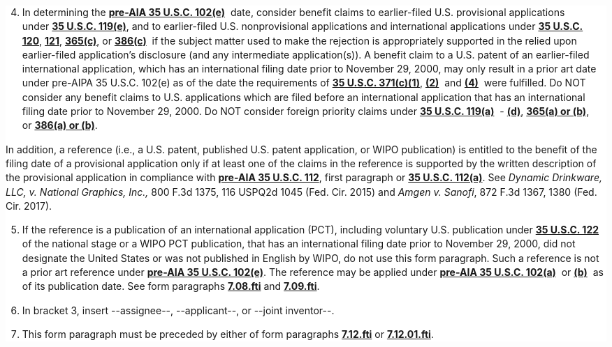 4. In determining the **[pre-AIA 35 U.S.C. 102(e)](https://mpep.uspto.gov/RDMS/MPEP/print?version=current&href=700.html#//d0e302383.html##d0e302407)**  date, consider benefit claims to earlier-filed U.S. provisional applications under **[35 U.S.C. 119(e)](https://mpep.uspto.gov/RDMS/MPEP/print?version=current&href=700.html#//d0e302921.html##d0e302951)**, and to earlier-filed U.S. nonprovisional applications and international applications under **[35 U.S.C. 120](https://mpep.uspto.gov/RDMS/MPEP/print?version=current&href=700.html#//d0e303023313p.html)**, **[121](https://mpep.uspto.gov/RDMS/MPEP/print?version=current&href=700.html#//d0e303040912.html)**, **[365(c)](https://mpep.uspto.gov/RDMS/MPEP/print?version=current&href=700.html#//d0e307034.html##d0e307053)**, or **[386(c)](https://mpep.uspto.gov/RDMS/MPEP/print?version=current&href=700.html#//al_d225a2_27b56_2ab.html##al_d225a2_29a9c_1b3)**  if the subject matter used to make the rejection is appropriately supported in the relied upon earlier-filed application’s disclosure (and any intermediate application(s)). A benefit claim to a U.S. patent of an earlier-filed international application, which has an international filing date prior to November 29, 2000, may only result in a prior art date under pre-AIPA 35 U.S.C. 102(e) as of the date the requirements of **[35 U.S.C. 371(c)(1)](https://mpep.uspto.gov/RDMS/MPEP/print?version=current&href=700.html#//d0e307164.html##d0e307187)**, **[(2)](https://mpep.uspto.gov/RDMS/MPEP/print?version=current&href=700.html#//d0e307164.html##d0e307194)**  and **[(4)](https://mpep.uspto.gov/RDMS/MPEP/print?version=current&href=700.html#//d0e307164.html##d0e307205)**  were fulfilled. Do NOT consider any benefit claims to U.S. applications which are filed before an international application that has an international filing date prior to November 29, 2000. Do NOT consider foreign priority claims under **[35 U.S.C. 119(a)](https://mpep.uspto.gov/RDMS/MPEP/print?version=current&href=700.html#//d0e302921pre.html##d0e302926pre)**  - **[(d)](https://mpep.uspto.gov/RDMS/MPEP/print?version=current&href=700.html#//d0e302921pre.html##d0e302926pre)**, **[365(a) or (b)](https://mpep.uspto.gov/RDMS/MPEP/print?version=current&href=700.html#//d0e307034.html##d0e307039)**, or **[386(a) or (b)](https://mpep.uspto.gov/RDMS/MPEP/print?version=current&href=700.html#//al_d225a2_27b56_2ab.html##al_d225a2_29a27_324)**.

In addition, a reference (i.e., a U.S. patent, published U.S. patent application, or WIPO publication) is entitled to the benefit of the filing date of a provisional application only if at least one of the claims in the reference is supported by the written description of the provisional application in compliance with **[pre-AIA 35 U.S.C. 112](https://mpep.uspto.gov/RDMS/MPEP/print?version=current&href=700.html#//d0e302824.html)**, first paragraph or **[35 U.S.C. 112(a)](https://mpep.uspto.gov/RDMS/MPEP/print?version=current&href=700.html#//d0e302824912.html##al_d1d85b_2ae60_3d5)**. See _Dynamic Drinkware, LLC, v. National Graphics, Inc.,_ 800 F.3d 1375, 116 USPQ2d 1045 (Fed. Cir. 2015) and _Amgen v. Sanofi_, 872 F.3d 1367, 1380 (Fed. Cir. 2017).

5. If the reference is a publication of an international application (PCT), including voluntary U.S. publication under **[35 U.S.C. 122](https://mpep.uspto.gov/RDMS/MPEP/print?version=current&href=700.html#//d0e303054.html)**  of the national stage or a WIPO PCT publication, that has an international filing date prior to November 29, 2000, did not designate the United States or was not published in English by WIPO, do not use this form paragraph. Such a reference is not a prior art reference under **[pre-AIA 35 U.S.C. 102(e)](https://mpep.uspto.gov/RDMS/MPEP/print?version=current&href=700.html#//d0e302383.html##d0e302407)**. The reference may be applied under **[pre-AIA 35 U.S.C. 102(a)](https://mpep.uspto.gov/RDMS/MPEP/print?version=current&href=700.html#//d0e302383.html##d0e302391)**  or **[(b)](https://mpep.uspto.gov/RDMS/MPEP/print?version=current&href=700.html#//d0e302383.html##d0e302395)**  as of its publication date. See form paragraphs **[7.08.fti](https://mpep.uspto.gov/RDMS/MPEP/print?version=current&href=700.html#//fp7.08.fti.html)** and **[7.09.fti](https://mpep.uspto.gov/RDMS/MPEP/print?version=current&href=700.html#//fp7.09.fti.html)**.

6. In bracket 3, insert --assignee--, --applicant--, or --joint inventor--.

7. This form paragraph must be preceded by either of form paragraphs **[7.12.fti](https://mpep.uspto.gov/RDMS/MPEP/print?version=current&href=700.html#//fp7.12.fti.html)** or **[7.12.01.fti](https://mpep.uspto.gov/RDMS/MPEP/print?version=current&href=700.html#//fp7.12.01.fti.html)**.
